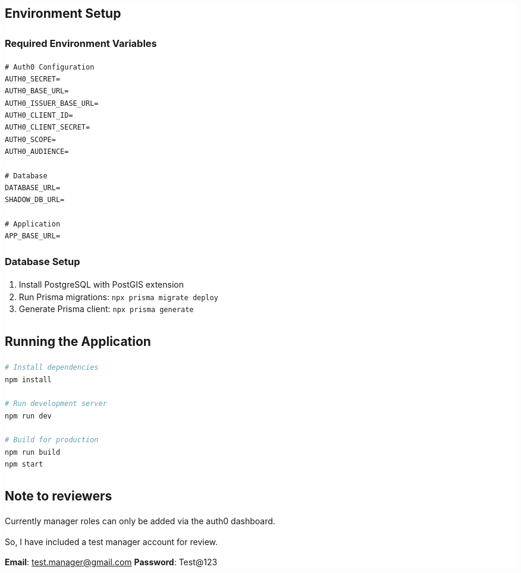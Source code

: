## Environment Setup

### Required Environment Variables
```env
# Auth0 Configuration
AUTH0_SECRET=
AUTH0_BASE_URL=
AUTH0_ISSUER_BASE_URL=
AUTH0_CLIENT_ID=
AUTH0_CLIENT_SECRET=
AUTH0_SCOPE=
AUTH0_AUDIENCE=

# Database
DATABASE_URL=
SHADOW_DB_URL=

# Application
APP_BASE_URL=
```

### Database Setup
1. Install PostgreSQL with PostGIS extension
2. Run Prisma migrations: `npx prisma migrate deploy`
3. Generate Prisma client: `npx prisma generate`

## Running the Application

```bash
# Install dependencies
npm install

# Run development server
npm run dev

# Build for production
npm run build
npm start
```

## Note to reviewers
Currently manager roles can only be added via the auth0 dashboard.

So, I have included a test manager account for review.

**Email**: test.manager@gmail.com
**Password**: Test@123
